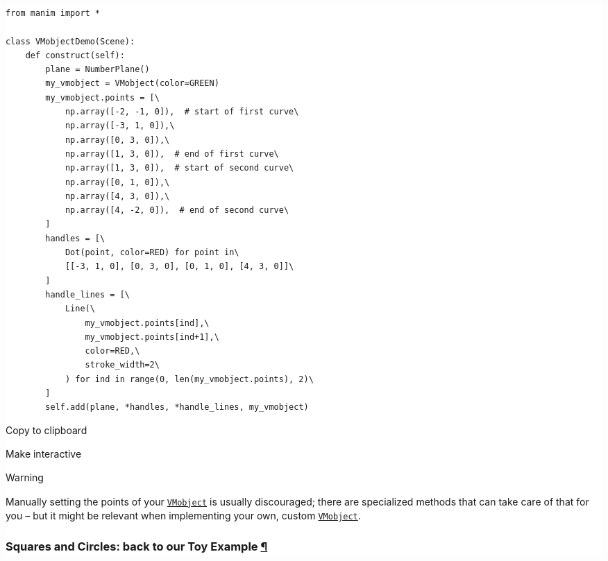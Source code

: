 ```
from manim import *

class VMobjectDemo(Scene):
    def construct(self):
        plane = NumberPlane()
        my_vmobject = VMobject(color=GREEN)
        my_vmobject.points = [\
            np.array([-2, -1, 0]),  # start of first curve\
            np.array([-3, 1, 0]),\
            np.array([0, 3, 0]),\
            np.array([1, 3, 0]),  # end of first curve\
            np.array([1, 3, 0]),  # start of second curve\
            np.array([0, 1, 0]),\
            np.array([4, 3, 0]),\
            np.array([4, -2, 0]),  # end of second curve\
        ]
        handles = [\
            Dot(point, color=RED) for point in\
            [[-3, 1, 0], [0, 3, 0], [0, 1, 0], [4, 3, 0]]\
        ]
        handle_lines = [\
            Line(\
                my_vmobject.points[ind],\
                my_vmobject.points[ind+1],\
                color=RED,\
                stroke_width=2\
            ) for ind in range(0, len(my_vmobject.points), 2)\
        ]
        self.add(plane, *handles, *handle_lines, my_vmobject)

```

Copy to clipboard

Make interactive

Warning

Manually setting the points of your [`VMobject`](https://docs.manim.community/en/stable/reference/manim.mobject.types.vectorized_mobject.VMobject.html#manim.mobject.types.vectorized_mobject.VMobject "manim.mobject.types.vectorized_mobject.VMobject") is usually
discouraged; there are specialized methods that can take care of
that for you – but it might be relevant when implementing your own,
custom [`VMobject`](https://docs.manim.community/en/stable/reference/manim.mobject.types.vectorized_mobject.VMobject.html#manim.mobject.types.vectorized_mobject.VMobject "manim.mobject.types.vectorized_mobject.VMobject").

### Squares and Circles: back to our Toy Example [¶](https://docs.manim.community/en/stable/guides/deep_dive.html\#squares-and-circles-back-to-our-toy-example "Link to this heading")
